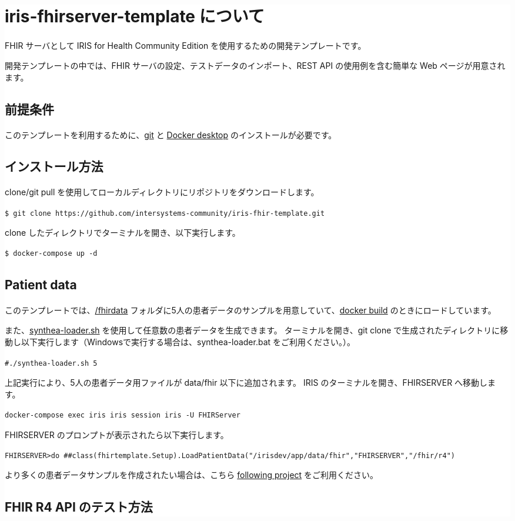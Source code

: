 # iris-fhirserver-template について
FHIR サーバとして IRIS for Health Community Edition を使用するための開発テンプレートです。

開発テンプレートの中では、FHIR サーバの設定、テストデータのインポート、REST API の使用例を含む簡単な Web ページが用意されます。


## 前提条件
このテンプレートを利用するために、[git](https://git-scm.com/book/en/v2/Getting-Started-Installing-Git) と [Docker desktop](https://www.docker.com/products/docker-desktop) のインストールが必要です。


## インストール方法 

clone/git pull を使用してローカルディレクトリにリポジトリをダウンロードします。

```
$ git clone https://github.com/intersystems-community/iris-fhir-template.git
```

clone したディレクトリでターミナルを開き、以下実行します。

```
$ docker-compose up -d
```

## Patient data
このテンプレートでは、[/fhirdata](https://github.com/intersystems-community/iris-fhir-server-template/tree/master/fhirdata) フォルダに5人の患者データのサンプルを用意していて、[docker build](https://github.com/intersystems-community/iris-fhir-server-template/blob/8bd2932b34468f14530a53d3ab5125f9077696bb/iris.script#L26) のときにロードしています。

また、[synthea-loader.sh](/synthea-loader.sh) を使用して任意数の患者データを生成できます。
ターミナルを開き、git clone で生成されたディレクトリに移動し以下実行します（Windowsで実行する場合は、synthea-loader.bat をご利用ください。）。

```
#./synthea-loader.sh 5
```

上記実行により、5人の患者データ用ファイルが data/fhir 以下に追加されます。
IRIS のターミナルを開き、FHIRSERVER へ移動します。

```
docker-compose exec iris iris session iris -U FHIRServer
```

FHIRSERVER のプロンプトが表示されたら以下実行します。

```
FHIRSERVER>do ##class(fhirtemplate.Setup).LoadPatientData("/irisdev/app/data/fhir","FHIRSERVER","/fhir/r4")
```

より多くの患者データサンプルを作成されたい場合は、こちら [following project](https://github.com/intersystems-community/irisdemo-base-synthea) をご利用ください。


## FHIR R4 API のテスト方法
